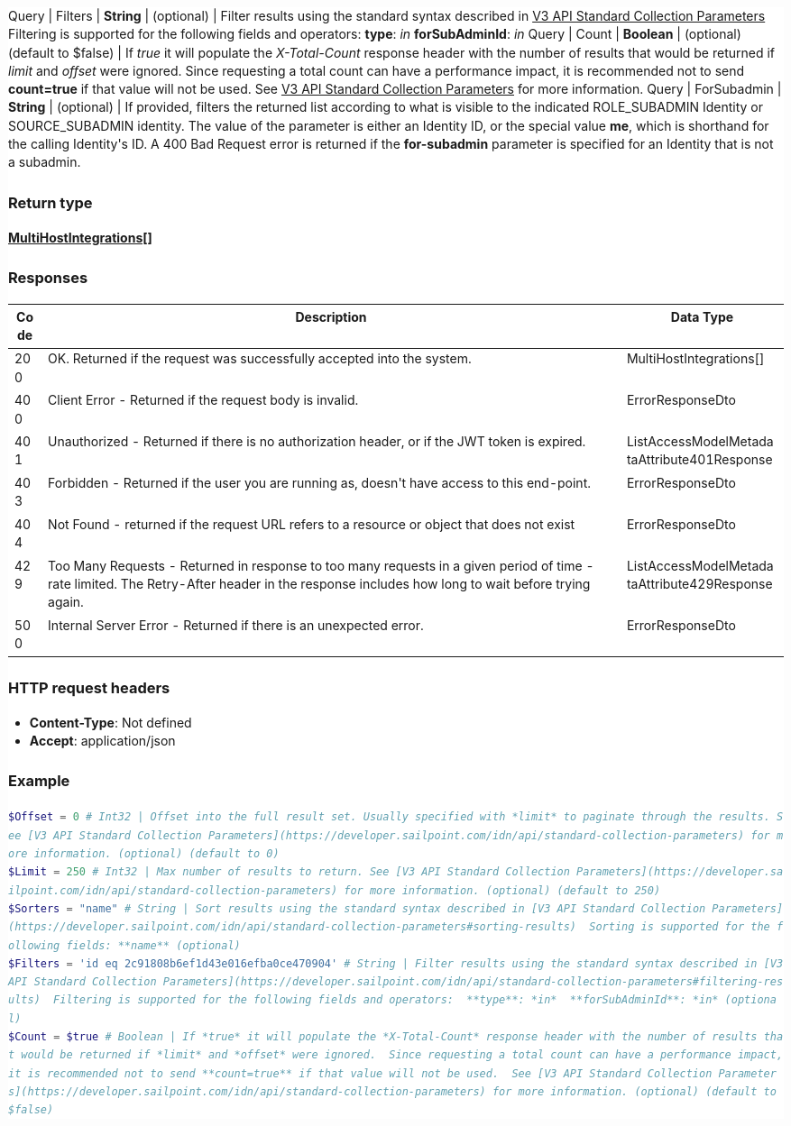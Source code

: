   Query | Filters | **String** |   (optional) | Filter results using the standard syntax described in [V3 API Standard Collection Parameters](https://developer.sailpoint.com/idn/api/standard-collection-parameters#filtering-results)  Filtering is supported for the following fields and operators:  **type**: *in*  **forSubAdminId**: *in*
  Query | Count | **Boolean** |   (optional) (default to $false) | If *true* it will populate the *X-Total-Count* response header with the number of results that would be returned if *limit* and *offset* were ignored.  Since requesting a total count can have a performance impact, it is recommended not to send **count=true** if that value will not be used.  See [V3 API Standard Collection Parameters](https://developer.sailpoint.com/idn/api/standard-collection-parameters) for more information.
  Query | ForSubadmin | **String** |   (optional) | If provided, filters the returned list according to what is visible to the indicated ROLE_SUBADMIN Identity or SOURCE_SUBADMIN identity.  The value of the parameter is either an Identity ID, or the special value **me**, which is shorthand for the calling Identity's ID.  A 400 Bad Request error is returned if the **for-subadmin** parameter is specified for an Identity that is not a subadmin.

### Return type
[**MultiHostIntegrations[]**](../models/multi-host-integrations)

### Responses
Code | Description  | Data Type
------------- | ------------- | -------------
200 | OK. Returned if the request was successfully accepted into the system. | MultiHostIntegrations[]
400 | Client Error - Returned if the request body is invalid. | ErrorResponseDto
401 | Unauthorized - Returned if there is no authorization header, or if the JWT token is expired. | ListAccessModelMetadataAttribute401Response
403 | Forbidden - Returned if the user you are running as, doesn&#39;t have access to this end-point. | ErrorResponseDto
404 | Not Found - returned if the request URL refers to a resource or object that does not exist | ErrorResponseDto
429 | Too Many Requests - Returned in response to too many requests in a given period of time - rate limited. The Retry-After header in the response includes how long to wait before trying again. | ListAccessModelMetadataAttribute429Response
500 | Internal Server Error - Returned if there is an unexpected error. | ErrorResponseDto

### HTTP request headers
- **Content-Type**: Not defined
- **Accept**: application/json

### Example
```powershell
$Offset = 0 # Int32 | Offset into the full result set. Usually specified with *limit* to paginate through the results. See [V3 API Standard Collection Parameters](https://developer.sailpoint.com/idn/api/standard-collection-parameters) for more information. (optional) (default to 0)
$Limit = 250 # Int32 | Max number of results to return. See [V3 API Standard Collection Parameters](https://developer.sailpoint.com/idn/api/standard-collection-parameters) for more information. (optional) (default to 250)
$Sorters = "name" # String | Sort results using the standard syntax described in [V3 API Standard Collection Parameters](https://developer.sailpoint.com/idn/api/standard-collection-parameters#sorting-results)  Sorting is supported for the following fields: **name** (optional)
$Filters = 'id eq 2c91808b6ef1d43e016efba0ce470904' # String | Filter results using the standard syntax described in [V3 API Standard Collection Parameters](https://developer.sailpoint.com/idn/api/standard-collection-parameters#filtering-results)  Filtering is supported for the following fields and operators:  **type**: *in*  **forSubAdminId**: *in* (optional)
$Count = $true # Boolean | If *true* it will populate the *X-Total-Count* response header with the number of results that would be returned if *limit* and *offset* were ignored.  Since requesting a total count can have a performance impact, it is recommended not to send **count=true** if that value will not be used.  See [V3 API Standard Collection Parameters](https://developer.sailpoint.com/idn/api/standard-collection-parameters) for more information. (optional) (default to $false)
```